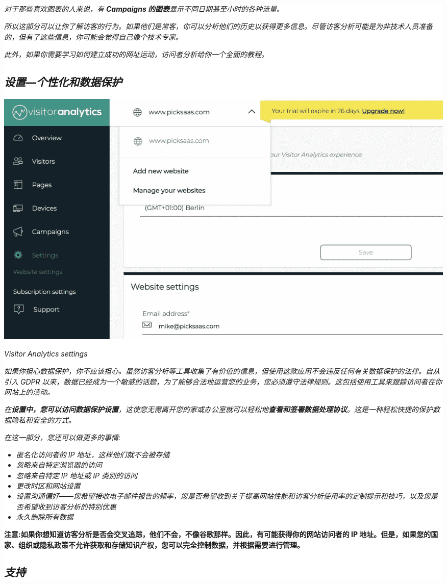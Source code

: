 *对于那些喜欢图表的人来说，有 **Campaigns 的图表**显示不同日期甚至小时的各种流量。*

*所以这部分可以让你了解访客的行为。如果他们是常客，你可以分析他们的历史以获得更多信息。尽管访客分析可能是为非技术人员准备的，但有了这些信息，你可能会觉得自己像个技术专家。*

*此外，如果你需要学习如何建立成功的网址运动，访问者分析给你一个全面的教程。*

## *设置—个性化和数据保护*

*![](img/eeaefabd60d16f7b11ed370becd30d5a.png)*

*Visitor Analytics settings*

*如果你担心数据保护，你不应该担心。虽然访客分析等工具收集了有价值的信息，但使用这款应用不会违反任何有关数据保护的法律。自从引入 GDPR 以来，数据已经成为一个敏感的话题，为了能够合法地运营您的业务，您必须遵守法律规则。这包括使用工具来跟踪访问者在你网站上的活动。*

*在**设置中，**您可以访问**数据保护设置**，这使您无需离开您的家或办公室就可以轻松地**查看和签署数据处理协议**。这是一种轻松快捷的保护数据隐私和安全的方式。*

*在这一部分，您还可以做更多的事情:*

*   *匿名化访问者的 IP 地址，这样他们就不会被存储*
*   *忽略来自特定浏览器的访问*
*   *忽略来自特定 IP 地址或 IP 类别的访问*
*   *更改时区和网站设置*
*   *设置沟通偏好——您希望接收电子邮件报告的频率，您是否希望收到关于提高网站性能和访客分析使用率的定制提示和技巧，以及您是否希望收到访客分析的特别优惠*
*   *永久删除所有数据*

**注意:如果你想知道访客分析是否会交叉追踪，他们不会，不像谷歌那样。因此，有可能获得你的网站访问者的 IP 地址。但是，如果您的国家、组织或隐私政策不允许获取和存储知识产权，您可以完全控制数据，并根据需要进行管理。**

## *支持*
